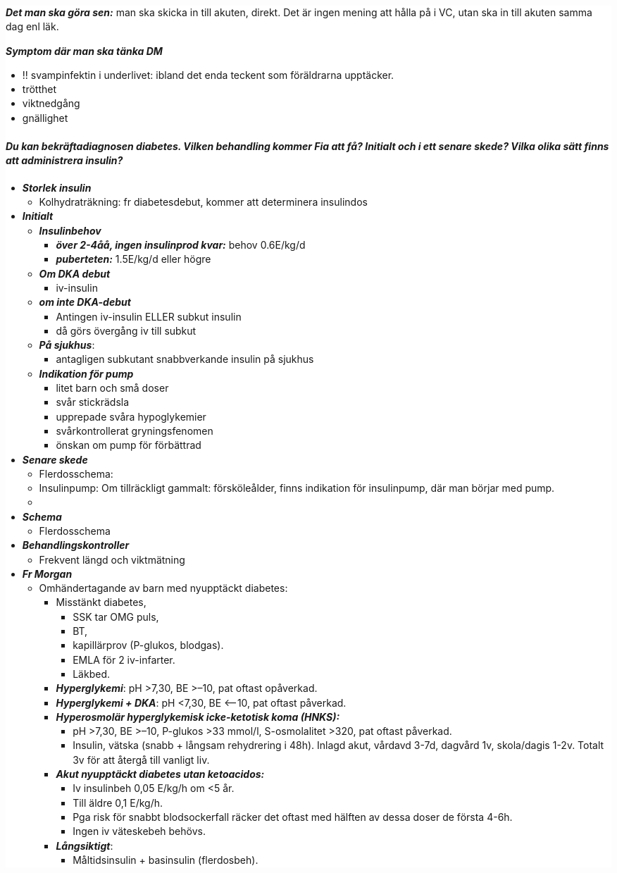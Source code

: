 

***Det man ska göra sen:*** man ska skicka in till akuten, direkt. Det är ingen mening att hålla på i VC, utan ska in till akuten samma dag enl läk. 

***Symptom där man ska tänka DM***

* !! svampinfektin i underlivet: ibland det enda teckent som föräldrarna upptäcker. 
* trötthet
* viktnedgång
* gnällighet



#### ***Du kan bekräftadiagnosen diabetes. Vilken behandling kommer Fia att få? Initialt och i ett senare skede? Vilka olika sätt finns att administrera insulin?***

* ***Storlek insulin***
  * Kolhydraträkning: fr diabetesdebut, kommer att determinera insulindos
* ***Initialt***
  * ***Insulinbehov***
    * ***över 2-4åå, ingen insulinprod kvar:*** behov 0.6E/kg/d
    * ***puberteten:*** 1.5E/kg/d eller högre
  * ***Om DKA debut***
    * iv-insulin
  * ***om inte DKA-debut***
    * Antingen iv-insulin ELLER subkut insulin
    * då görs övergång iv till subkut 
  * ***På sjukhus***: 
    * antagligen subkutant snabbverkande insulin på sjukhus
  * ***Indikation för pump***
    * litet barn och små doser
    * svår stickrädsla
    * upprepade svåra hypoglykemier
    * svårkontrollerat gryningsfenomen
    * önskan om pump för förbättrad 
* ***Senare skede***
  * Flerdosschema: 
  * Insulinpump: Om tillräckligt gammalt: försköleålder, finns indikation för insulinpump, där man börjar med pump. 
  * 
* ***Schema***
  * Flerdosschema
* ***Behandlingskontroller***
  * Frekvent längd och viktmätning
* ***Fr Morgan***
  * Omhändertagande av barn med nyupptäckt diabetes: 
    * Misstänkt diabetes, 
      * SSK tar OMG puls, 
      * BT, 
      * kapillärprov (P-glukos, blodgas). 
      * EMLA för 2 iv-infarter. 
      * Läkbed. 
    * ***Hyperglykemi***: pH >7,30, BE >–10, pat oftast opåverkad. 
    * ***Hyperglykemi + DKA***: pH <7,30, BE <–10, pat oftast påverkad. 
    * ***Hyperosmolär hyperglykemisk icke-ketotisk koma (HNKS):*** 
      * pH >7,30, BE >–10, P-glukos >33 mmol/l, S-osmolalitet >320, pat oftast påverkad. 
      * Insulin, vätska (snabb + långsam rehydrering i 48h). Inlagd akut, vårdavd 3-7d, dagvård 1v, skola/dagis 1-2v. Totalt 3v för att återgå till vanligt liv. 
    * ***Akut nyupptäckt diabetes utan ketoacidos:*** 
      * Iv insulinbeh 0,05 E/kg/h om <5 år. 
      * Till äldre 0,1 E/kg/h. 
      * Pga risk för snabbt blodsockerfall räcker det oftast med hälften av dessa doser de första 4-6h. 
      * Ingen iv väteskebeh behövs. 
    * ***Långsiktigt***: 
      * Måltidsinsulin + basinsulin (flerdosbeh). 